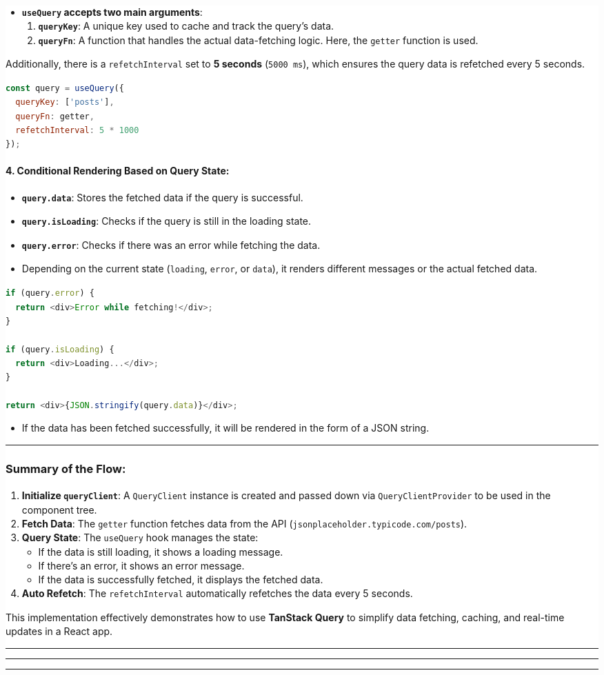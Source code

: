 - **`useQuery` accepts two main arguments**:
  1. **`queryKey`**: A unique key used to cache and track the query’s data.
  2. **`queryFn`**: A function that handles the actual data-fetching logic. Here, the `getter` function is used.
  
Additionally, there is a `refetchInterval` set to **5 seconds** (`5000 ms`), which ensures the query data is refetched every 5 seconds.

```javascript
const query = useQuery({
  queryKey: ['posts'],
  queryFn: getter,
  refetchInterval: 5 * 1000
});
```

#### **4. Conditional Rendering Based on Query State**:
- **`query.data`**: Stores the fetched data if the query is successful.
- **`query.isLoading`**: Checks if the query is still in the loading state.
- **`query.error`**: Checks if there was an error while fetching the data.

- Depending on the current state (`loading`, `error`, or `data`), it renders different messages or the actual fetched data.

```javascript
if (query.error) {
  return <div>Error while fetching!</div>;
}

if (query.isLoading) {
  return <div>Loading...</div>;
}

return <div>{JSON.stringify(query.data)}</div>;
```

- If the data has been fetched successfully, it will be rendered in the form of a JSON string.

---

### **Summary of the Flow**:

1. **Initialize `queryClient`**: A `QueryClient` instance is created and passed down via `QueryClientProvider` to be used in the component tree.
2. **Fetch Data**: The `getter` function fetches data from the API (`jsonplaceholder.typicode.com/posts`).
3. **Query State**: The `useQuery` hook manages the state:
   - If the data is still loading, it shows a loading message.
   - If there’s an error, it shows an error message.
   - If the data is successfully fetched, it displays the fetched data.
4. **Auto Refetch**: The `refetchInterval` automatically refetches the data every 5 seconds.

This implementation effectively demonstrates how to use **TanStack Query** to simplify data fetching, caching, and real-time updates in a React app.


---
---
---